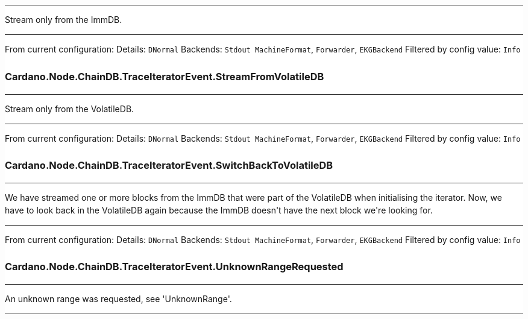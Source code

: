 
***
Stream only from the ImmDB.
***


From current configuration:
Details:   `DNormal`
Backends:
			`Stdout MachineFormat`,
			`Forwarder`,
			`EKGBackend`
Filtered  by config value: `Info`

### Cardano.Node.ChainDB.TraceIteratorEvent.StreamFromVolatileDB


***
Stream only from the VolatileDB.
***


From current configuration:
Details:   `DNormal`
Backends:
			`Stdout MachineFormat`,
			`Forwarder`,
			`EKGBackend`
Filtered  by config value: `Info`

### Cardano.Node.ChainDB.TraceIteratorEvent.SwitchBackToVolatileDB


***
We have streamed one or more blocks from the ImmDB that were part of the VolatileDB when initialising the iterator. Now, we have to look back in the VolatileDB again because the ImmDB doesn't have the next block we're looking for.
***


From current configuration:
Details:   `DNormal`
Backends:
			`Stdout MachineFormat`,
			`Forwarder`,
			`EKGBackend`
Filtered  by config value: `Info`

### Cardano.Node.ChainDB.TraceIteratorEvent.UnknownRangeRequested


***
An unknown range was requested, see 'UnknownRange'.
***
